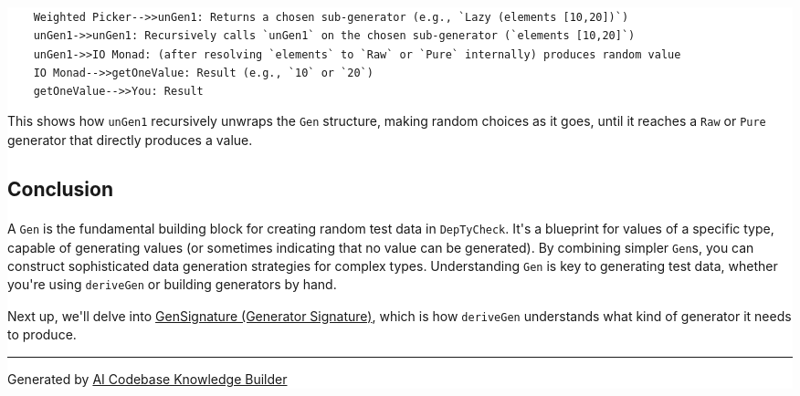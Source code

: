 ```mermaid
    Weighted Picker-->>unGen1: Returns a chosen sub-generator (e.g., `Lazy (elements [10,20])`)
    unGen1->>unGen1: Recursively calls `unGen1` on the chosen sub-generator (`elements [10,20]`)
    unGen1->>IO Monad: (after resolving `elements` to `Raw` or `Pure` internally) produces random value
    IO Monad-->>getOneValue: Result (e.g., `10` or `20`)
    getOneValue-->>You: Result
```

This shows how `unGen1` recursively unwraps the `Gen` structure, making random choices as it goes, until it reaches a `Raw` or `Pure` generator that directly produces a value.

## Conclusion

A `Gen` is the fundamental building block for creating random test data in `DepTyCheck`. It's a blueprint for values of a specific type, capable of generating values (or sometimes indicating that no value can be generated). By combining simpler `Gen`s, you can construct sophisticated data generation strategies for complex types. Understanding `Gen` is key to generating test data, whether you're using `deriveGen` or building generators by hand.

Next up, we'll delve into [GenSignature (Generator Signature)](03_gensignature__generator_signature__.md), which is how `deriveGen` understands what kind of generator it needs to produce.

---

Generated by [AI Codebase Knowledge Builder](https://github.com/The-Pocket/Tutorial-Codebase-Knowledge)